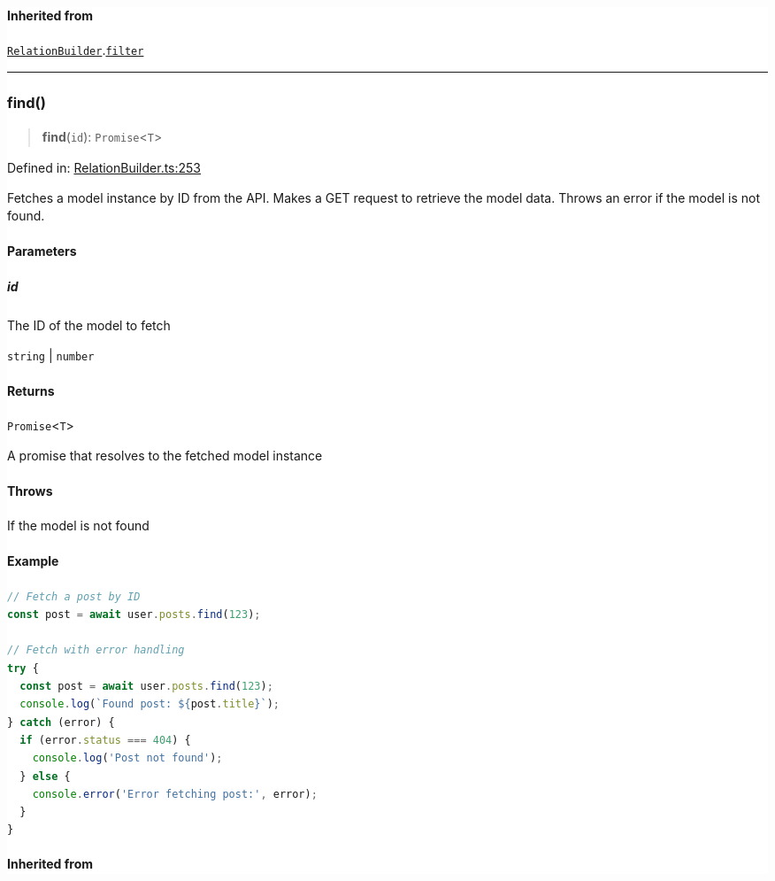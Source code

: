 #### Inherited from

[`RelationBuilder`](RelationBuilder.md).[`filter`](RelationBuilder.md#filter)

***

### find()

> **find**(`id`): `Promise`\<`T`\>

Defined in: [RelationBuilder.ts:253](https://github.com/cedricpierre/fluentity-core/blob/26f05b6b1157becd5e413d332a8cbeb24afb2c36/src/RelationBuilder.ts#L253)

Fetches a model instance by ID from the API.
Makes a GET request to retrieve the model data.
Throws an error if the model is not found.

#### Parameters

##### id

The ID of the model to fetch

`string` | `number`

#### Returns

`Promise`\<`T`\>

A promise that resolves to the fetched model instance

#### Throws

If the model is not found

#### Example

```typescript
// Fetch a post by ID
const post = await user.posts.find(123);

// Fetch with error handling
try {
  const post = await user.posts.find(123);
  console.log(`Found post: ${post.title}`);
} catch (error) {
  if (error.status === 404) {
    console.log('Post not found');
  } else {
    console.error('Error fetching post:', error);
  }
}
```

#### Inherited from

